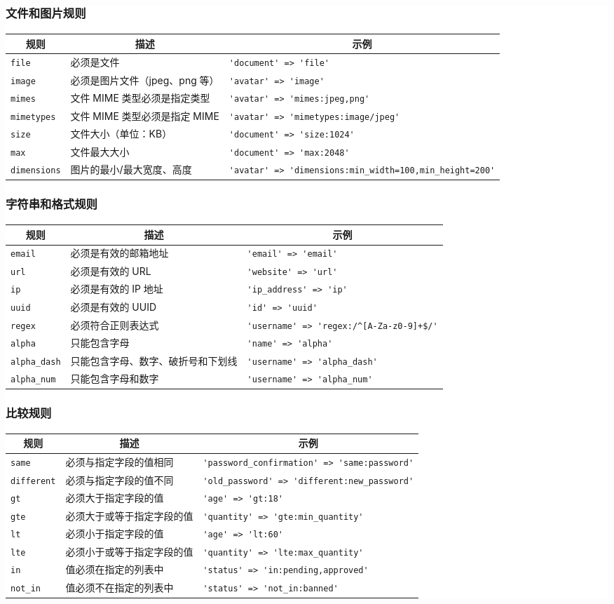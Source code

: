 ### 文件和图片规则

| 规则           | 描述                                | 示例                                 |
|----------------|------------------------------------|--------------------------------------|
| `file`         | 必须是文件                          | `'document' => 'file'`               |
| `image`        | 必须是图片文件（jpeg、png 等）      | `'avatar' => 'image'`                |
| `mimes`        | 文件 MIME 类型必须是指定类型        | `'avatar' => 'mimes:jpeg,png'`       |
| `mimetypes`    | 文件 MIME 类型必须是指定 MIME       | `'avatar' => 'mimetypes:image/jpeg'` |
| `size`         | 文件大小（单位：KB）                | `'document' => 'size:1024'`          |
| `max`          | 文件最大大小                        | `'document' => 'max:2048'`           |
| `dimensions`   | 图片的最小/最大宽度、高度           | `'avatar' => 'dimensions:min_width=100,min_height=200'` |

### 字符串和格式规则

| 规则            | 描述                                       | 示例                                  |
|-----------------|--------------------------------------------|---------------------------------------|
| `email`         | 必须是有效的邮箱地址                       | `'email' => 'email'`                  |
| `url`           | 必须是有效的 URL                           | `'website' => 'url'`                  |
| `ip`            | 必须是有效的 IP 地址                       | `'ip_address' => 'ip'`                |
| `uuid`          | 必须是有效的 UUID                          | `'id' => 'uuid'`                      |
| `regex`         | 必须符合正则表达式                         | `'username' => 'regex:/^[A-Za-z0-9]+$/'` |
| `alpha`         | 只能包含字母                               | `'name' => 'alpha'`                   |
| `alpha_dash`    | 只能包含字母、数字、破折号和下划线         | `'username' => 'alpha_dash'`          |
| `alpha_num`     | 只能包含字母和数字                         | `'username' => 'alpha_num'`           |

### 比较规则

| 规则              | 描述                                              | 示例                                   |
|-------------------|---------------------------------------------------|----------------------------------------|
| `same`            | 必须与指定字段的值相同                            | `'password_confirmation' => 'same:password'` |
| `different`       | 必须与指定字段的值不同                            | `'old_password' => 'different:new_password'` |
| `gt`              | 必须大于指定字段的值                              | `'age' => 'gt:18'`                     |
| `gte`             | 必须大于或等于指定字段的值                        | `'quantity' => 'gte:min_quantity'`     |
| `lt`              | 必须小于指定字段的值                              | `'age' => 'lt:60'`                     |
| `lte`             | 必须小于或等于指定字段的值                        | `'quantity' => 'lte:max_quantity'`     |
| `in`              | 值必须在指定的列表中                              | `'status' => 'in:pending,approved'`    |
| `not_in`          | 值必须不在指定的列表中                            | `'status' => 'not_in:banned'`          |
